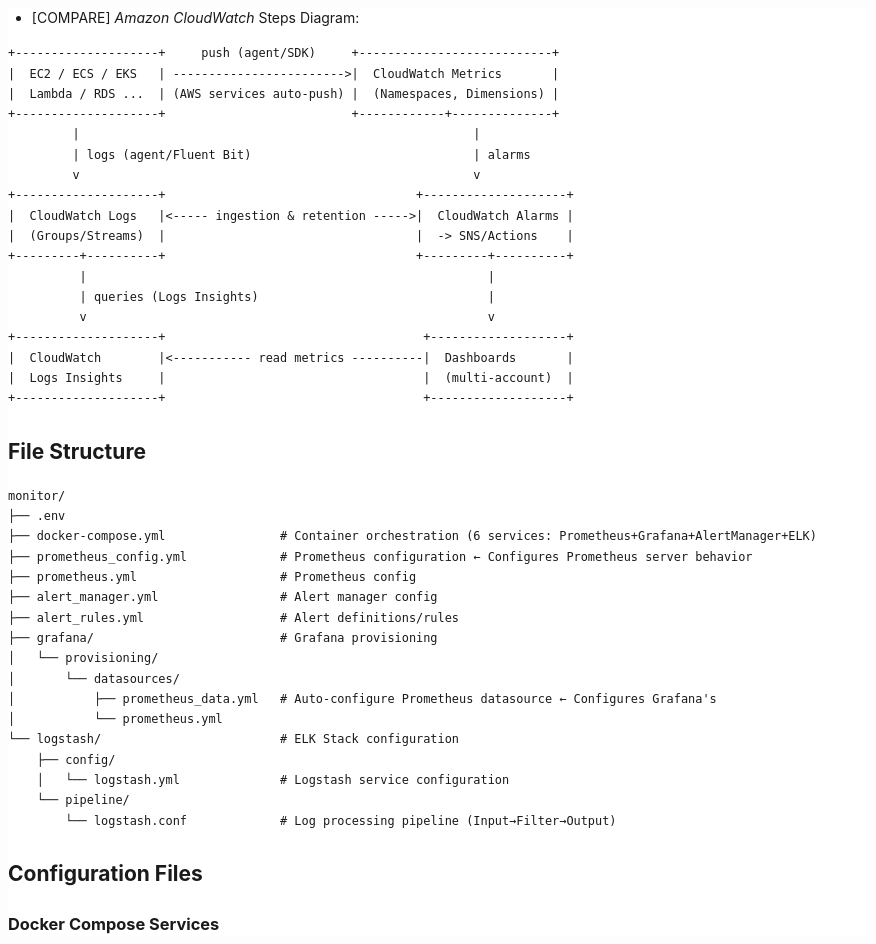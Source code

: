 - [COMPARE] *Amazon CloudWatch* Steps Diagram:
```
+--------------------+     push (agent/SDK)     +---------------------------+
|  EC2 / ECS / EKS   | ------------------------>|  CloudWatch Metrics       |
|  Lambda / RDS ...  | (AWS services auto-push) |  (Namespaces, Dimensions) |
+--------------------+                          +------------+--------------+
         |                                                       |
         | logs (agent/Fluent Bit)                               | alarms
         v                                                       v
+--------------------+                                   +--------------------+
|  CloudWatch Logs   |<----- ingestion & retention ----->|  CloudWatch Alarms |
|  (Groups/Streams)  |                                   |  -> SNS/Actions    |
+---------+----------+                                   +---------+----------+
          |                                                        |
          | queries (Logs Insights)                                |
          v                                                        v
+--------------------+                                    +-------------------+
|  CloudWatch        |<----------- read metrics ----------|  Dashboards       |
|  Logs Insights     |                                    |  (multi-account)  |
+--------------------+                                    +-------------------+

```


## File Structure

```
monitor/
├── .env                       
├── docker-compose.yml                # Container orchestration (6 services: Prometheus+Grafana+AlertManager+ELK)
├── prometheus_config.yml             # Prometheus configuration ← Configures Prometheus server behavior
├── prometheus.yml                    # Prometheus config  
├── alert_manager.yml                 # Alert manager config
├── alert_rules.yml                   # Alert definitions/rules  
├── grafana/                          # Grafana provisioning
│   └── provisioning/
│       └── datasources/
│           ├── prometheus_data.yml   # Auto-configure Prometheus datasource ← Configures Grafana's 
│           └── prometheus.yml
└── logstash/                         # ELK Stack configuration
    ├── config/
    │   └── logstash.yml              # Logstash service configuration
    └── pipeline/
        └── logstash.conf             # Log processing pipeline (Input→Filter→Output)
```

## Configuration Files

### Docker Compose Services
